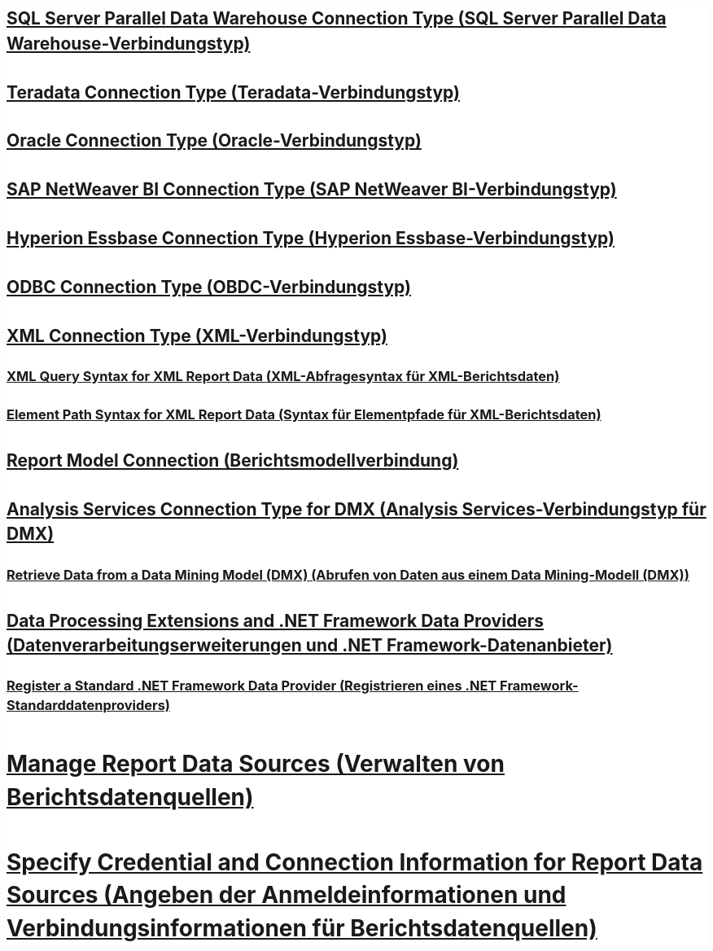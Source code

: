 ## [SQL Server Parallel Data Warehouse Connection Type (SQL Server Parallel Data Warehouse-Verbindungstyp)](sql-server-parallel-data-warehouse-connection-type-ssrs.md)  
## [Teradata Connection Type (Teradata-Verbindungstyp)](teradata-connection-type-ssrs.md)  
## [Oracle Connection Type (Oracle-Verbindungstyp)](oracle-connection-type-ssrs.md)  
## [SAP NetWeaver BI Connection Type (SAP NetWeaver BI-Verbindungstyp)](sap-netweaver-bi-connection-type-ssrs.md)  
## [Hyperion Essbase Connection Type (Hyperion Essbase-Verbindungstyp)](hyperion-essbase-connection-type-ssrs.md)  
## [ODBC Connection Type (OBDC-Verbindungstyp)](odbc-connection-type-ssrs.md)  
## [XML Connection Type (XML-Verbindungstyp)](xml-connection-type-ssrs.md)  
### [XML Query Syntax for XML Report Data (XML-Abfragesyntax für XML-Berichtsdaten)](xml-query-syntax-for-xml-report-data-ssrs.md)  
### [Element Path Syntax for XML Report Data (Syntax für Elementpfade für XML-Berichtsdaten)](element-path-syntax-for-xml-report-data-ssrs.md)  
## [Report Model Connection (Berichtsmodellverbindung)](report-model-connection-ssrs.md)  
## [Analysis Services Connection Type for DMX (Analysis Services-Verbindungstyp für DMX)](analysis-services-connection-type-for-dmx-ssrs.md)  
### [Retrieve Data from a Data Mining Model (DMX) (Abrufen von Daten aus einem Data Mining-Modell (DMX))](retrieve-data-from-a-data-mining-model-dmx-ssrs.md)  
## [Data Processing Extensions and .NET Framework Data Providers (Datenverarbeitungserweiterungen und .NET Framework-Datenanbieter)](data-processing-extensions-and-net-framework-data-providers-ssrs.md)  
### [Register a Standard .NET Framework Data Provider (Registrieren eines .NET Framework-Standarddatenproviders)](register-a-standard-net-framework-data-provider-ssrs.md)  

# [Manage Report Data Sources (Verwalten von Berichtsdatenquellen)](manage-report-data-sources.md)  
# [Specify Credential and Connection Information for Report Data Sources (Angeben der Anmeldeinformationen und Verbindungsinformationen für Berichtsdatenquellen)](specify-credential-and-connection-information-for-report-data-sources.md)  